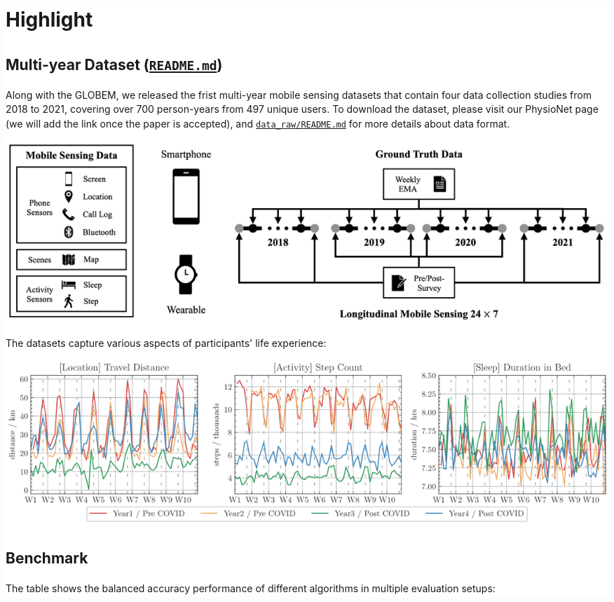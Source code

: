 
# Highlight

## Multi-year Dataset ([`README.md`](./data_raw/README.md))

Along with the GLOBEM, we released the frist multi-year mobile sensing datasets that contain four data collection studies from 2018 to 2021, covering over 700 person-years from 497 unique users. To download the dataset, please visit our PhysioNet page (we will add the link once the paper is accepted), and [`data_raw/README.md`](./data_raw/README.md) for more details about data format.

![Overview of the data collection studies](./figures/data_collection.png)

The datasets capture various aspects of participants' life experience:

![Timeseries data examples](./figures/timeseries_examples.png)

## Benchmark

The table shows the balanced accuracy performance of different algorithms in multiple evaluation setups:
